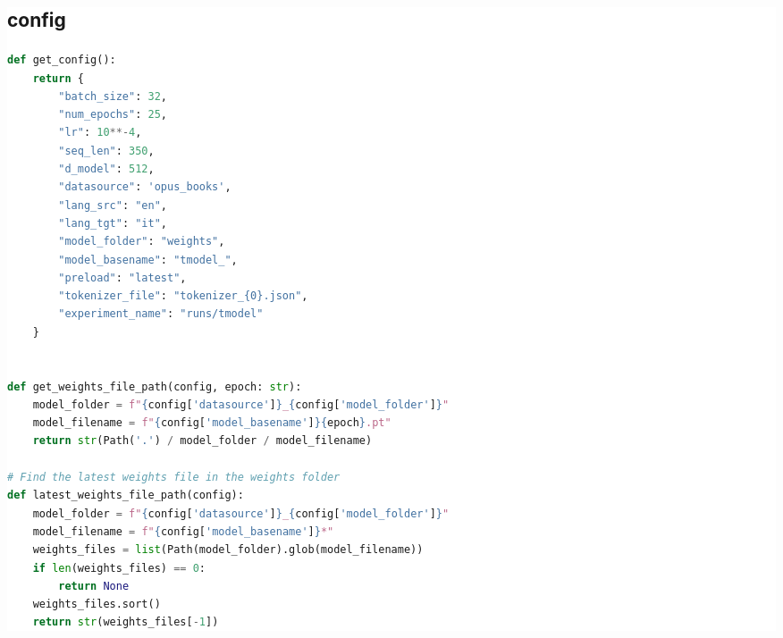 </div>

</div>

<div class="cell markdown"
papermill="{&quot;duration&quot;:6.798e-3,&quot;end_time&quot;:&quot;2024-05-27T07:18:22.892911&quot;,&quot;exception&quot;:false,&quot;start_time&quot;:&quot;2024-05-27T07:18:22.886113&quot;,&quot;status&quot;:&quot;completed&quot;}"
tags="[]">

## config

</div>

<div class="cell code" execution_count="10"
execution="{&quot;iopub.execute_input&quot;:&quot;2024-05-27T07:18:22.907613Z&quot;,&quot;iopub.status.busy&quot;:&quot;2024-05-27T07:18:22.907099Z&quot;,&quot;iopub.status.idle&quot;:&quot;2024-05-27T07:18:22.914950Z&quot;,&quot;shell.execute_reply&quot;:&quot;2024-05-27T07:18:22.914135Z&quot;}"
papermill="{&quot;duration&quot;:1.7306e-2,&quot;end_time&quot;:&quot;2024-05-27T07:18:22.916867&quot;,&quot;exception&quot;:false,&quot;start_time&quot;:&quot;2024-05-27T07:18:22.899561&quot;,&quot;status&quot;:&quot;completed&quot;}"
tags="[]">

``` python
def get_config():
    return {
        "batch_size": 32,
        "num_epochs": 25,
        "lr": 10**-4,
        "seq_len": 350,
        "d_model": 512,
        "datasource": 'opus_books',
        "lang_src": "en",
        "lang_tgt": "it",
        "model_folder": "weights",
        "model_basename": "tmodel_",
        "preload": "latest",
        "tokenizer_file": "tokenizer_{0}.json",
        "experiment_name": "runs/tmodel"
    }


def get_weights_file_path(config, epoch: str):
    model_folder = f"{config['datasource']}_{config['model_folder']}"
    model_filename = f"{config['model_basename']}{epoch}.pt"
    return str(Path('.') / model_folder / model_filename)

# Find the latest weights file in the weights folder
def latest_weights_file_path(config):
    model_folder = f"{config['datasource']}_{config['model_folder']}"
    model_filename = f"{config['model_basename']}*"
    weights_files = list(Path(model_folder).glob(model_filename))
    if len(weights_files) == 0:
        return None
    weights_files.sort()
    return str(weights_files[-1])
```
